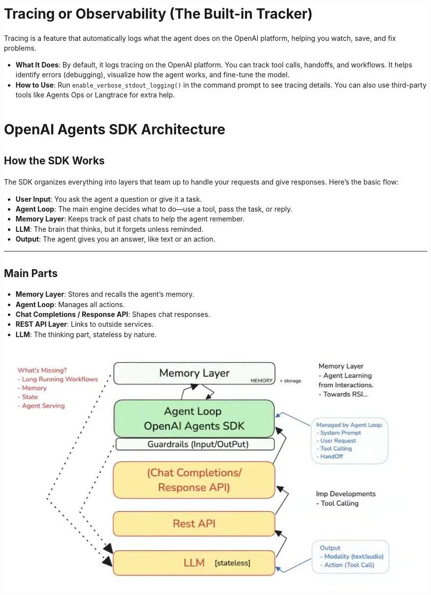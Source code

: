 # Tracing or Observability (The Built-in Tracker)

Tracing is a feature that automatically logs what the agent does on the OpenAI platform, helping you watch, save, and fix problems.

- **What It Does**: By default, it logs tracing on the OpenAI platform. You can track tool calls, handoffs, and workflows. It helps identify errors (debugging), visualize how the agent works, and fine-tune the model.
- **How to Use**: Run `enable_verbose_stdout_logging()` in the command prompt to see tracing details. You can also use third-party tools like Agents Ops or Langtrace for extra help.

# OpenAI Agents SDK Architecture

## How the SDK Works

The SDK organizes everything into layers that team up to handle your requests and give responses. Here’s the basic flow:

- **User Input**: You ask the agent a question or give it a task.  
- **Agent Loop**: The main engine decides what to do—use a tool, pass the task, or reply.  
- **Memory Layer**: Keeps track of past chats to help the agent remember.  
- **LLM**: The brain that thinks, but it forgets unless reminded.  
- **Output**: The agent gives you an answer, like text or an action.

---

## Main Parts

- **Memory Layer**: Stores and recalls the agent’s memory.  
- **Agent Loop**: Manages all actions.  
- **Chat Completions / Response API**: Shapes chat responses.  
- **REST API Layer**: Links to outside services.  
- **LLM**: The thinking part, stateless by nature.

![architecture!](/public/architecture.jpeg "Open Ai Agents SDK Architecture")
---
